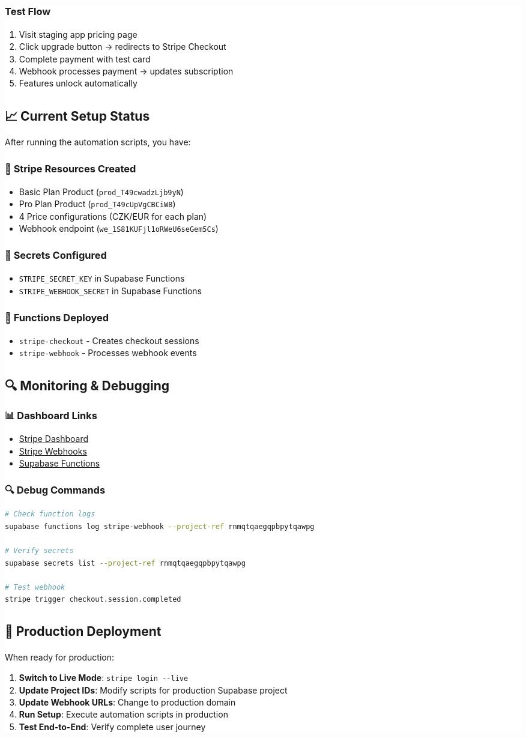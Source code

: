 ### Test Flow
1. Visit staging app pricing page
2. Click upgrade button → redirects to Stripe Checkout
3. Complete payment with test card
4. Webhook processes payment → updates subscription
5. Features unlock automatically

## 📈 Current Setup Status

After running the automation scripts, you have:

### 🏪 **Stripe Resources Created**
- Basic Plan Product (`prod_T49cwadzLjb9yN`)
- Pro Plan Product (`prod_T49cUpVgCBCiW8`)  
- 4 Price configurations (CZK/EUR for each plan)
- Webhook endpoint (`we_1S81KUFjl1oRWeU6seGem5Cs`)

### 🔐 **Secrets Configured**
- `STRIPE_SECRET_KEY` in Supabase Functions
- `STRIPE_WEBHOOK_SECRET` in Supabase Functions

### 🚀 **Functions Deployed**
- `stripe-checkout` - Creates checkout sessions
- `stripe-webhook` - Processes webhook events

## 🔍 Monitoring & Debugging

### 📊 **Dashboard Links**
- [Stripe Dashboard](https://dashboard.stripe.com)
- [Stripe Webhooks](https://dashboard.stripe.com/webhooks)  
- [Supabase Functions](https://supabase.com/dashboard/project/rnmqtqaegqpbpytqawpg/functions)

### 🔍 **Debug Commands**
```bash
# Check function logs
supabase functions log stripe-webhook --project-ref rnmqtqaegqpbpytqawpg

# Verify secrets
supabase secrets list --project-ref rnmqtqaegqpbpytqawpg

# Test webhook
stripe trigger checkout.session.completed
```

## 🚀 Production Deployment

When ready for production:

1. **Switch to Live Mode**: `stripe login --live`
2. **Update Project IDs**: Modify scripts for production Supabase project
3. **Update Webhook URLs**: Change to production domain
4. **Run Setup**: Execute automation scripts in production
5. **Test End-to-End**: Verify complete user journey
